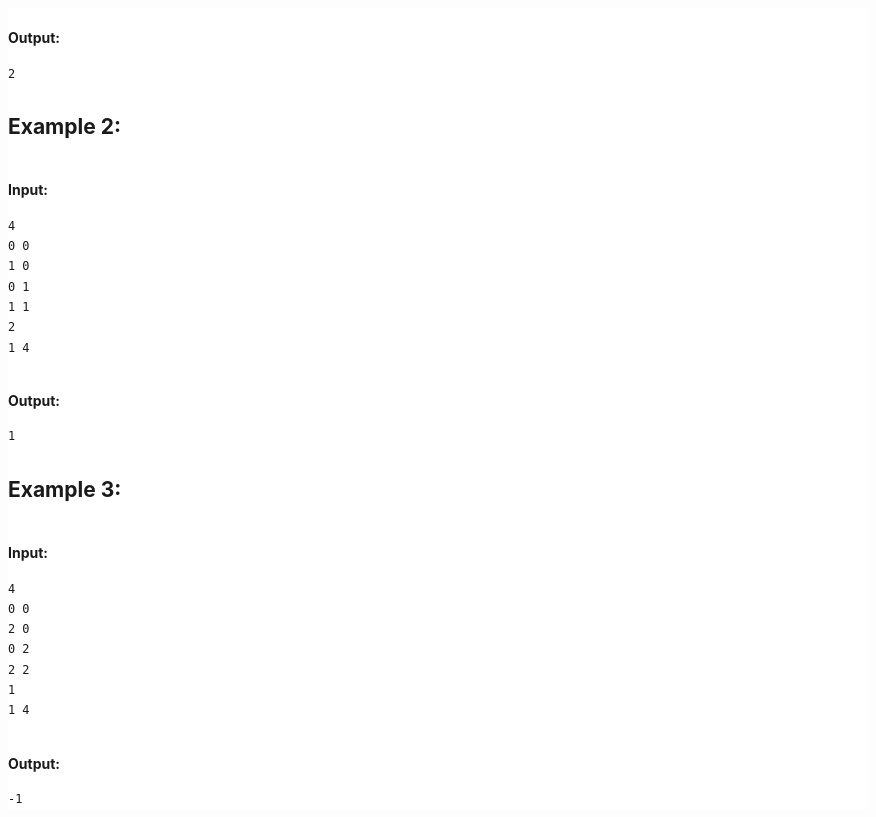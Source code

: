 <br><b>Output:</b><br>
```none
2
```

## Example 2:
<br><b>Input:</b><br>
```none
4
0 0
1 0
0 1
1 1
2
1 4
```

<br><b>Output:</b><br>
```none
1
```

## Example 3:
<br><b>Input:</b><br>
```none
4
0 0
2 0
0 2
2 2
1
1 4
```

<br><b>Output:</b><br>
```none
-1
```
